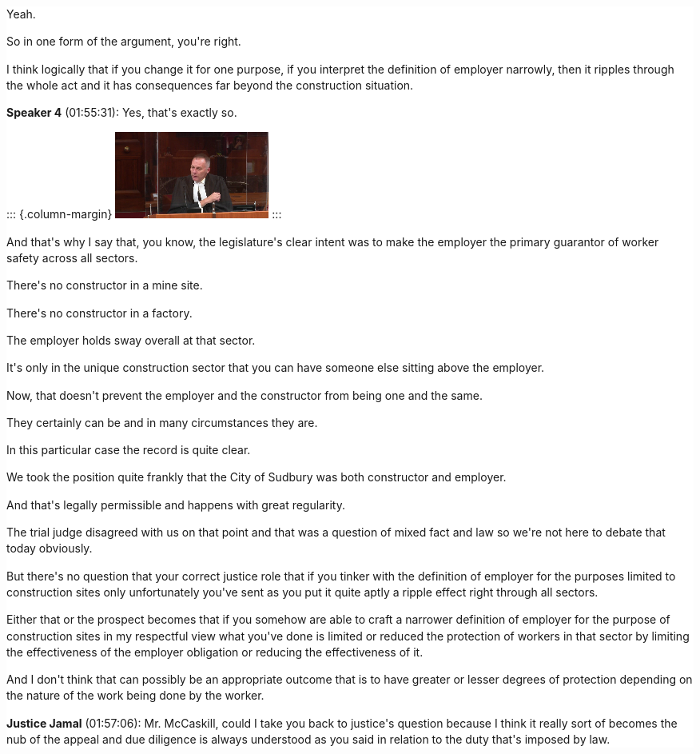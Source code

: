 Yeah.

So in one form of the argument, you're right.

I think logically that if you change it for one purpose, if you interpret the definition of employer narrowly, then it ripples through the whole act and it has consequences far beyond the construction situation.

**Speaker 4** (01:55:31): Yes, that's exactly so.

::: {.column-margin}
![](6979.png)
:::

And that's why I say that, you know, the legislature's clear intent was to make the employer the primary guarantor of worker safety across all sectors.

There's no constructor in a mine site.

There's no constructor in a factory.

The employer holds sway overall at that sector.

It's only in the unique construction sector that you can have someone else sitting above the employer.

Now, that doesn't prevent the employer and the constructor from being one and the same.

They certainly can be and in many circumstances they are.

In this particular case the record is quite clear.

We took the position quite frankly that the City of Sudbury was both constructor and employer.

And that's legally permissible and happens with great regularity.

The trial judge disagreed with us on that point and that was a question of mixed fact and law so we're not here to debate that today obviously.

But there's no question that your correct justice role that if you tinker with the definition of employer for the purposes limited to construction sites only unfortunately you've sent as you put it quite aptly a ripple effect right through all sectors.

Either that or the prospect becomes that if you somehow are able to craft a narrower definition of employer for the purpose of construction sites in my respectful view what you've done is limited or reduced the protection of workers in that sector by limiting the effectiveness of the employer obligation or reducing the effectiveness of it.

And I don't think that can possibly be an appropriate outcome that is to have greater or lesser degrees of protection depending on the nature of the work being done by the worker.

**Justice Jamal** (01:57:06): Mr. McCaskill, could I take you back to justice's question because I think it really sort of becomes the nub of the appeal and due diligence is always understood as you said in relation to the duty that's imposed by law.
